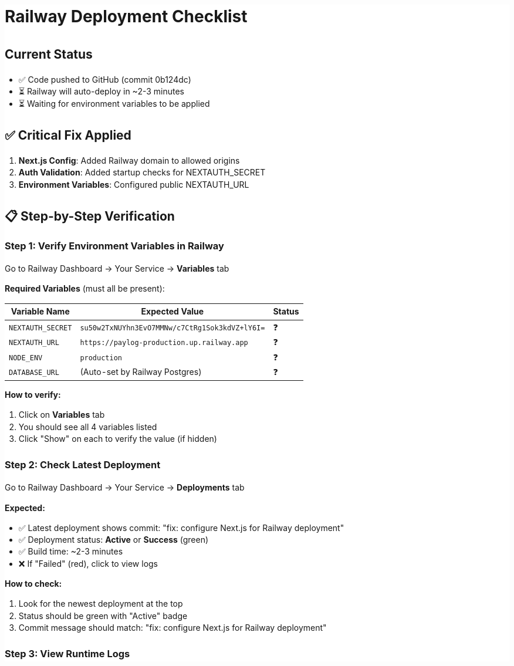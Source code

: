 # Railway Deployment Checklist

## Current Status
- ✅ Code pushed to GitHub (commit 0b124dc)
- ⏳ Railway will auto-deploy in ~2-3 minutes
- ⏳ Waiting for environment variables to be applied

## ✅ Critical Fix Applied
1. **Next.js Config**: Added Railway domain to allowed origins
2. **Auth Validation**: Added startup checks for NEXTAUTH_SECRET
3. **Environment Variables**: Configured public NEXTAUTH_URL

## 📋 Step-by-Step Verification

### Step 1: Verify Environment Variables in Railway

Go to Railway Dashboard → Your Service → **Variables** tab

**Required Variables** (must all be present):

| Variable Name | Expected Value | Status |
|---------------|----------------|--------|
| `NEXTAUTH_SECRET` | `su50w2TxNUYhn3EvO7MMNw/c7CtRg1Sok3kdVZ+lY6I=` | ❓ |
| `NEXTAUTH_URL` | `https://paylog-production.up.railway.app` | ❓ |
| `NODE_ENV` | `production` | ❓ |
| `DATABASE_URL` | (Auto-set by Railway Postgres) | ❓ |

**How to verify:**
1. Click on **Variables** tab
2. You should see all 4 variables listed
3. Click "Show" on each to verify the value (if hidden)

### Step 2: Check Latest Deployment

Go to Railway Dashboard → Your Service → **Deployments** tab

**Expected:**
- ✅ Latest deployment shows commit: "fix: configure Next.js for Railway deployment"
- ✅ Deployment status: **Active** or **Success** (green)
- ✅ Build time: ~2-3 minutes
- ❌ If "Failed" (red), click to view logs

**How to check:**
1. Look for the newest deployment at the top
2. Status should be green with "Active" badge
3. Commit message should match: "fix: configure Next.js for Railway deployment"

### Step 3: View Runtime Logs
